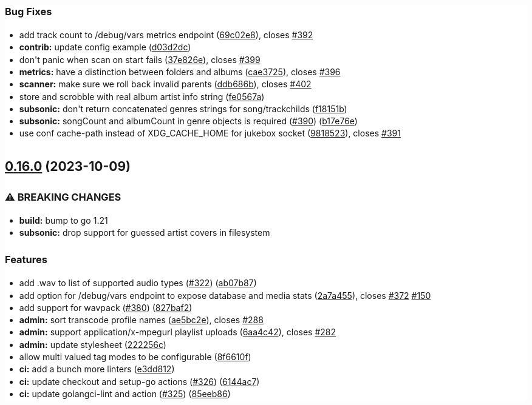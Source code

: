 
### Bug Fixes

* add track count to /debug/vars metrics endpoint ([69c02e8](https://www.github.com/sentriz/gonic/commit/69c02e8352c10276697184d3c24d0f3253ec8c4d)), closes [#392](https://www.github.com/sentriz/gonic/issues/392)
* **contrib:** update config example ([d03d2dc](https://www.github.com/sentriz/gonic/commit/d03d2dc760c6c14b6f79efeca8b0111ead8912af))
* don't panic when scan on start fails ([37e826e](https://www.github.com/sentriz/gonic/commit/37e826e02b2cdcfc2d60bc860767f7dbd89a1dcd)), closes [#399](https://www.github.com/sentriz/gonic/issues/399)
* **metrics:** have a distinction between folders and albums ([cae3725](https://www.github.com/sentriz/gonic/commit/cae37255d68cbf493aba0bbb35dae38ca18fc4b6)), closes [#396](https://www.github.com/sentriz/gonic/issues/396)
* **scanner:** make sure we roll back invalid parents ([ddb686b](https://www.github.com/sentriz/gonic/commit/ddb686bddc5d040912812777829e6283d15c5343)), closes [#402](https://www.github.com/sentriz/gonic/issues/402)
* store and scrobble with real album artist info string ([fe0567a](https://www.github.com/sentriz/gonic/commit/fe0567a995dc40daeffa0460f0272b6e3af783a8))
* **subsonic:** don't return concatenated genres strings for song/trackchilds ([f18151b](https://www.github.com/sentriz/gonic/commit/f18151b75573e6f024529ec4a134ef213dd86a78))
* **subsonic:** songCount and albumCount in genre objects is required ([#390](https://www.github.com/sentriz/gonic/issues/390)) ([b17e76e](https://www.github.com/sentriz/gonic/commit/b17e76ea730e213d99a164c8ddff2c4b951f7f1f))
* use conf cache-path instead of XDG_CACHE_HOME for jukebox socket ([9818523](https://www.github.com/sentriz/gonic/commit/981852317572a8c6ab357e9ce81523780801d3fe)), closes [#391](https://www.github.com/sentriz/gonic/issues/391)

## [0.16.0](https://www.github.com/sentriz/gonic/compare/v0.15.2...v0.16.0) (2023-10-09)


### ⚠ BREAKING CHANGES

* **build:** bump to go 1.21
* **subsonic:** drop support for guessed artist covers in filesystem

### Features

* add .wav to list of supported audio types ([#322](https://www.github.com/sentriz/gonic/issues/322)) ([ab07b87](https://www.github.com/sentriz/gonic/commit/ab07b876b8686d2e2c792f2d422dd227d6f9d94b))
* add option for /debug/vars endpoint to expose database and media stats ([2a7a455](https://www.github.com/sentriz/gonic/commit/2a7a455ce27c3f8007a6114f815ae8ae94648533)), closes [#372](https://www.github.com/sentriz/gonic/issues/372) [#150](https://www.github.com/sentriz/gonic/issues/150)
* add support for wavpack ([#380](https://www.github.com/sentriz/gonic/issues/380)) ([827baf2](https://www.github.com/sentriz/gonic/commit/827baf2036dfe581bfddba1c5b88510c13b8bba6))
* **admin:** sort transcode profile names ([ae5bc2e](https://www.github.com/sentriz/gonic/commit/ae5bc2e1494f983993be7a053c953ca2f8555fae)), closes [#288](https://www.github.com/sentriz/gonic/issues/288)
* **admin:** support application/x-mpegurl playlist uploads ([6aa4c42](https://www.github.com/sentriz/gonic/commit/6aa4c42ce556f5a503bd9d5a4d1ee957c167dafa)), closes [#282](https://www.github.com/sentriz/gonic/issues/282)
* **admin:** update stylesheet ([222256c](https://www.github.com/sentriz/gonic/commit/222256cccbeb791168070ba5fe04a3bc1632cb94))
* allow multi valued tag modes to be configurable ([8f6610f](https://www.github.com/sentriz/gonic/commit/8f6610ff860ad18d56545b903d9edb6a1254ddec))
* **ci:** add a bunch more linters ([e3dd812](https://www.github.com/sentriz/gonic/commit/e3dd812b6c13c5f74690a868d0a5c37f30e33053))
* **ci:** update checkout and setup-go actions ([#326](https://www.github.com/sentriz/gonic/issues/326)) ([6144ac7](https://www.github.com/sentriz/gonic/commit/6144ac7979e03d704f8f721ba378eb612538d284))
* **ci:** update golangci-lint and action ([#325](https://www.github.com/sentriz/gonic/issues/325)) ([85eeb86](https://www.github.com/sentriz/gonic/commit/85eeb860bf1f97091fbd101b3bc827ff6502ccdb))
